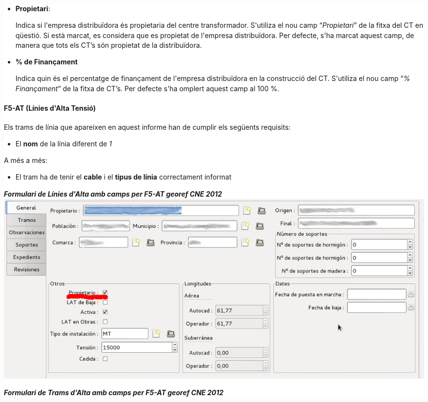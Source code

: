 * **Propietari**:

	Indica si l'empresa distribuïdora és propietaria del centre transformador.
	S'utiliza el nou camp “_Propietari_” de la fitxa del CT en qüestió.
	Si està marcat, es considera que es propietat de l'empresa distribuïdora.
	Per defecte, s'ha marcat aquest camp, de manera que tots els CT’s són propietat de la distribuïdora.

* **% de Finançament**

	Indica quin és el percentatge de finançament de l'empresa distribuïdora en la construcció del CT.
	S'utiliza el nou camp “_% Finançament_” de la fitxa de CT’s.
	Per defecte s'ha omplert aquest camp al 100 %.

#### F5-AT (Línies d'Alta Tensió)

Els trams de línia que apareixen en aquest informe han de cumplir els següents requisits:

* El **nom** de la línia diferent de _1_

A més a més:

* El tram ha de tenir el **cable** i el **tipus de línia** correctament informat

**_Formulari de Línies d'Alta amb camps per F5-AT georef CNE 2012_**
![](../_static/adm-pub/cne/F5A_LAT_form_es.png)


**_Formulari de Trams d'Alta amb camps per F5-AT georef CNE 2012_**